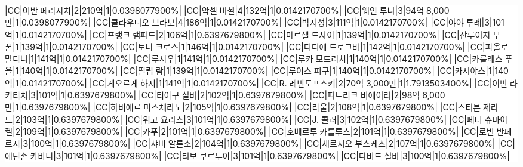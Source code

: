 |CC|이반 페리시치|2|210억|1|0.0398077900%|
|CC|악셀 비첼|4|132억|1|0.0142170700%|
|CC|웨인 루니|3|94억 8,000만|1|0.0398077900%|
|CC|클라우디오 브라보|4|186억|1|0.0142170700%|
|CC|박지성|3|111억|1|0.0142170700%|
|CC|야야 투레|3|101억|1|0.0142170700%|
|CC|프랭크 램파드|2|106억|1|0.6397679800%|
|CC|마르셀 드사이|1|139억|1|0.0142170700%|
|CC|잔루이지 부폰|1|139억|1|0.0142170700%|
|CC|토니 크로스|1|146억|1|0.0142170700%|
|CC|디디에 드로그바|1|142억|1|0.0142170700%|
|CC|파올로 말디니|1|141억|1|0.0142170700%|
|CC|루시우|1|141억|1|0.0142170700%|
|CC|루카 모드리치|1|140억|1|0.0142170700%|
|CC|카를레스 푸욜|1|140억|1|0.0142170700%|
|CC|필립 람|1|139억|1|0.0142170700%|
|CC|루이스 피구|1|140억|1|0.0142170700%|
|CC|카시야스|1|140억|1|0.0142170700%|
|CC|게오르게 하지|1|141억|1|0.0142170700%|
|CC|R. 레반도프스키|2|70억 3,000만|1|1.7913503400%|
|CC|이반 라키티치|3|101억|1|0.6397679800%|
|CC|티아구 실바|2|102억|1|0.6397679800%|
|CC|파트리크 비에이라|2|98억 6,000만|1|0.6397679800%|
|CC|하비에르 마스체라노|2|105억|1|0.6397679800%|
|CC|라울|2|108억|1|0.6397679800%|
|CC|스티븐 제라드|2|103억|1|0.6397679800%|
|CC|위고 요리스|3|101억|1|0.6397679800%|
|CC|J. 콜러|3|102억|1|0.6397679800%|
|CC|페터 슈마이켈|2|109억|1|0.6397679800%|
|CC|카푸|2|101억|1|0.6397679800%|
|CC|호베르투 카를루스|2|101억|1|0.6397679800%|
|CC|로빈 반페르시|3|100억|1|0.6397679800%|
|CC|샤비 알론소|2|104억|1|0.6397679800%|
|CC|세르지오 부스케츠|2|107억|1|0.6397679800%|
|CC|에딘손 카바니|3|101억|1|0.6397679800%|
|CC|티보 쿠르투아|3|101억|1|0.6397679800%|
|CC|다비드 실바|3|100억|1|0.6397679800%|